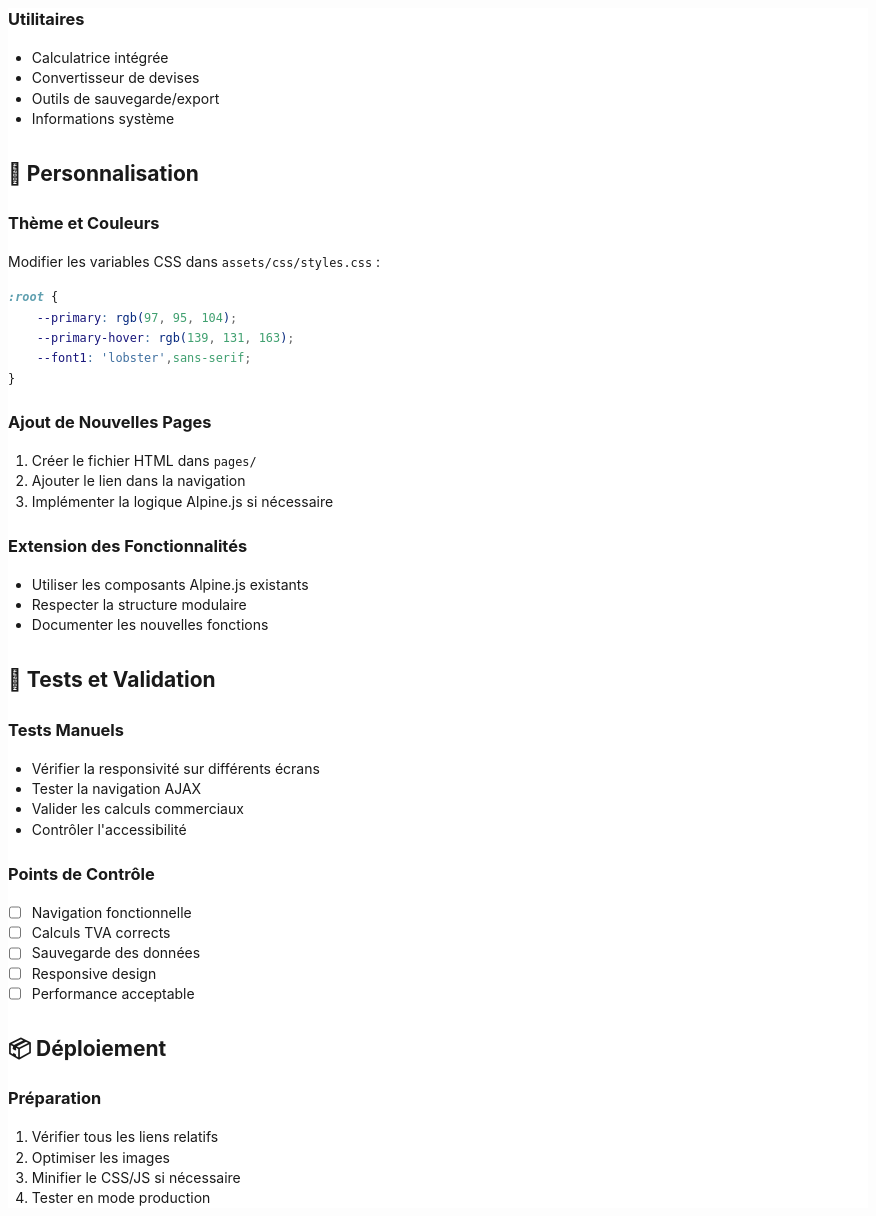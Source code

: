 ### Utilitaires
- Calculatrice intégrée
- Convertisseur de devises
- Outils de sauvegarde/export
- Informations système

## 🎨 Personnalisation

### Thème et Couleurs
Modifier les variables CSS dans `assets/css/styles.css` :

```css
:root {
    --primary: rgb(97, 95, 104);
    --primary-hover: rgb(139, 131, 163);
    --font1: 'lobster',sans-serif;
}
```

### Ajout de Nouvelles Pages
1. Créer le fichier HTML dans `pages/`
2. Ajouter le lien dans la navigation
3. Implémenter la logique Alpine.js si nécessaire

### Extension des Fonctionnalités
- Utiliser les composants Alpine.js existants
- Respecter la structure modulaire
- Documenter les nouvelles fonctions

## 🧪 Tests et Validation

### Tests Manuels
- Vérifier la responsivité sur différents écrans
- Tester la navigation AJAX
- Valider les calculs commerciaux
- Contrôler l'accessibilité

### Points de Contrôle
- [ ] Navigation fonctionnelle
- [ ] Calculs TVA corrects
- [ ] Sauvegarde des données
- [ ] Responsive design
- [ ] Performance acceptable

## 📦 Déploiement

### Préparation
1. Vérifier tous les liens relatifs
2. Optimiser les images
3. Minifier le CSS/JS si nécessaire
4. Tester en mode production
